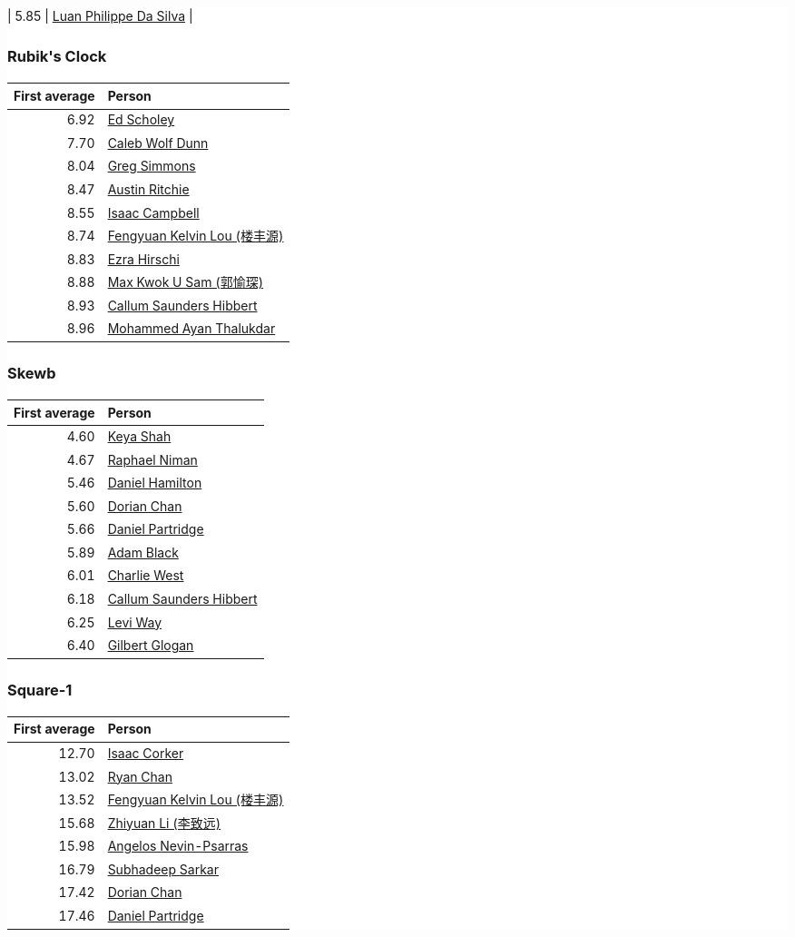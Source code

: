 | 5.85 | [Luan Philippe Da Silva](https://www.worldcubeassociation.org/persons/2022SILV08) |

### Rubik's Clock

| First average | Person |
| ---: | :--- |
| 6.92 | [Ed Scholey](https://www.worldcubeassociation.org/persons/2020SCHO03) |
| 7.70 | [Caleb Wolf Dunn](https://www.worldcubeassociation.org/persons/2022DUNN03) |
| 8.04 | [Greg Simmons](https://www.worldcubeassociation.org/persons/2022SIMM01) |
| 8.47 | [Austin Ritchie](https://www.worldcubeassociation.org/persons/2022RITC01) |
| 8.55 | [Isaac Campbell](https://www.worldcubeassociation.org/persons/2023CAMP24) |
| 8.74 | [Fengyuan Kelvin Lou (楼丰源)](https://www.worldcubeassociation.org/persons/2023LOUF01) |
| 8.83 | [Ezra Hirschi](https://www.worldcubeassociation.org/persons/2019HIRS01) |
| 8.88 | [Max Kwok U Sam (郭愉琛)](https://www.worldcubeassociation.org/persons/2018SAMK01) |
| 8.93 | [Callum Saunders Hibbert](https://www.worldcubeassociation.org/persons/2023HIBB01) |
| 8.96 | [Mohammed Ayan Thalukdar](https://www.worldcubeassociation.org/persons/2023THAL01) |

### Skewb

| First average | Person |
| ---: | :--- |
| 4.60 | [Keya Shah](https://www.worldcubeassociation.org/persons/2022SHAH05) |
| 4.67 | [Raphael Niman](https://www.worldcubeassociation.org/persons/2016NIMA01) |
| 5.46 | [Daniel Hamilton](https://www.worldcubeassociation.org/persons/2023HAMI12) |
| 5.60 | [Dorian Chan](https://www.worldcubeassociation.org/persons/2023DORI01) |
| 5.66 | [Daniel Partridge](https://www.worldcubeassociation.org/persons/2022PART02) |
| 5.89 | [Adam Black](https://www.worldcubeassociation.org/persons/2022BLAC01) |
| 6.01 | [Charlie West](https://www.worldcubeassociation.org/persons/2019WEST06) |
| 6.18 | [Callum Saunders Hibbert](https://www.worldcubeassociation.org/persons/2023HIBB01) |
| 6.25 | [Levi Way](https://www.worldcubeassociation.org/persons/2014WAYL01) |
| 6.40 | [Gilbert Glogan](https://www.worldcubeassociation.org/persons/2018GLOG01) |

### Square-1

| First average | Person |
| ---: | :--- |
| 12.70 | [Isaac Corker](https://www.worldcubeassociation.org/persons/2024CORK01) |
| 13.02 | [Ryan Chan](https://www.worldcubeassociation.org/persons/2023CHAN16) |
| 13.52 | [Fengyuan Kelvin Lou (楼丰源)](https://www.worldcubeassociation.org/persons/2023LOUF01) |
| 15.68 | [Zhiyuan Li (李致远)](https://www.worldcubeassociation.org/persons/2019LIZH08) |
| 15.98 | [Angelos Nevin-Psarras](https://www.worldcubeassociation.org/persons/2023NEVI02) |
| 16.79 | [Subhadeep Sarkar](https://www.worldcubeassociation.org/persons/2017SARK01) |
| 17.42 | [Dorian Chan](https://www.worldcubeassociation.org/persons/2023DORI01) |
| 17.46 | [Daniel Partridge](https://www.worldcubeassociation.org/persons/2022PART02) |